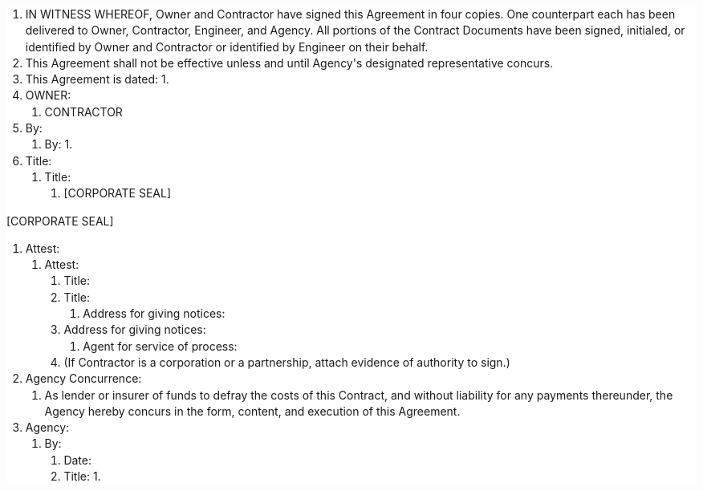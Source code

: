    1. IN WITNESS WHEREOF, Owner and Contractor have signed this Agreement in four copies. One counterpart each has been delivered to Owner, Contractor, Engineer, and Agency. All portions of the Contract Documents have been signed, initialed, or identified by Owner and Contractor or identified by Engineer on their behalf.
   1. This Agreement shall not be effective unless and until Agency's designated representative concurs.
   1. This Agreement is dated:
      1. 
   1. OWNER:
      1. CONTRACTOR
   1. By:
      1. By:
         1. 
   1. Title:
      1. Title:
            1. [CORPORATE SEAL]

[CORPORATE SEAL]
   1. Attest:
      1. Attest:
            1. Title:
         1. Title:
               1. Address for giving notices:
         1. Address for giving notices:
               1. Agent for service of process:
         1. (If Contractor is a corporation or a partnership, attach evidence of authority to sign.)
   1. Agency Concurrence:
      1. As lender or insurer of funds to defray the costs of this Contract, and without liability for any payments thereunder, the Agency hereby concurs in the form, content, and execution of this Agreement.
   1. Agency:
      1. By:
            1. Date:
         1. Title:
               1. 